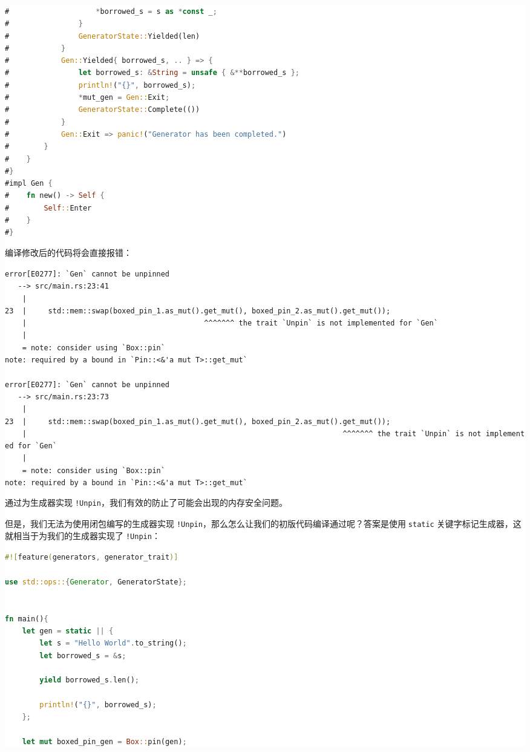 ```rust
#                    *borrowed_s = s as *const _;
#                }               
#                GeneratorState::Yielded(len)
#            }
#            Gen::Yielded{ borrowed_s, .. } => {
#                let borrowed_s: &String = unsafe { &**borrowed_s };
#                println!("{}", borrowed_s);
#                *mut_gen = Gen::Exit;               
#                GeneratorState::Complete(())
#            }
#            Gen::Exit => panic!("Generator has been completed.")
#        }
#    }
#}
#impl Gen {
#    fn new() -> Self {
#        Self::Enter
#    }
#}
```

编译修改后的代码将会直接报错：

```rust,noplayground
error[E0277]: `Gen` cannot be unpinned
   --> src/main.rs:23:41
    |
23  |     std::mem::swap(boxed_pin_1.as_mut().get_mut(), boxed_pin_2.as_mut().get_mut());
    |                                         ^^^^^^^ the trait `Unpin` is not implemented for `Gen`
    |
    = note: consider using `Box::pin`
note: required by a bound in `Pin::<&'a mut T>::get_mut`

error[E0277]: `Gen` cannot be unpinned
   --> src/main.rs:23:73
    |
23  |     std::mem::swap(boxed_pin_1.as_mut().get_mut(), boxed_pin_2.as_mut().get_mut());
    |                                                                         ^^^^^^^ the trait `Unpin` is not implemented for `Gen`
    |
    = note: consider using `Box::pin`
note: required by a bound in `Pin::<&'a mut T>::get_mut`
```

通过为生成器实现 `!Unpin`，我们有效的防止了可能会出现的内存安全问题。

但是，我们无法为使用闭包编写的生成器实现 `!Unpin`，那么怎么让我们的初版代码编译通过呢？答案是使用 `static` 关键字标记生成器，这就相当于为我们的生成器实现了 `!Unpin`：

```rust
#![feature(generators, generator_trait)]

use std::ops::{Generator, GeneratorState};


fn main(){
    let gen = static || {
        let s = "Hello World".to_string();
        let borrowed_s = &s;
        
        yield borrowed_s.len();
        
        println!("{}", borrowed_s);
    };
    
    let mut boxed_pin_gen = Box::pin(gen);
```